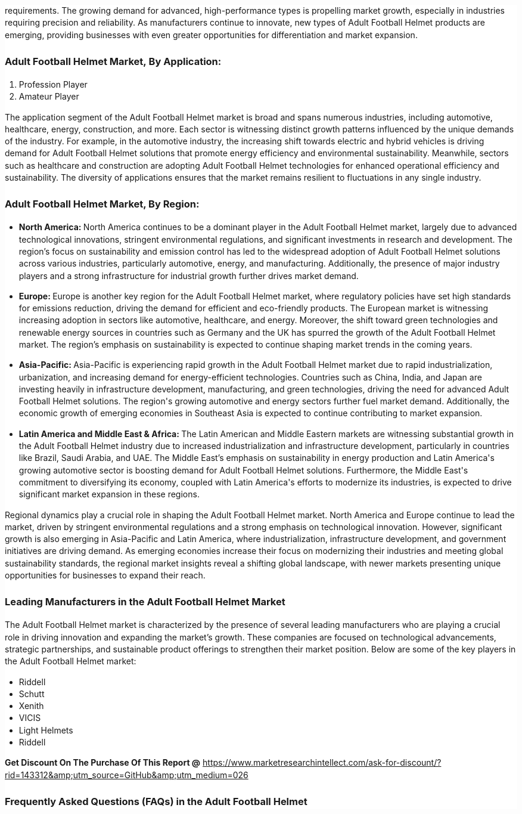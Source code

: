 requirements. The growing demand for advanced, high-performance types is propelling market growth, especially in industries requiring precision and reliability. As manufacturers continue to innovate, new types of Adult Football Helmet products are emerging, providing businesses with even greater opportunities for differentiation and market expansion.</p><h3>Adult Football Helmet Market,&nbsp;By Application:</h3><ol><li>Profession Player<li> Amateur Player</li></ol><p>The application segment of the Adult Football Helmet market is broad and spans numerous industries, including automotive, healthcare, energy, construction, and more. Each sector is witnessing distinct growth patterns influenced by the unique demands of the industry. For example, in the automotive industry, the increasing shift towards electric and hybrid vehicles is driving demand for Adult Football Helmet solutions that promote energy efficiency and environmental sustainability. Meanwhile, sectors such as healthcare and construction are adopting Adult Football Helmet technologies for enhanced operational efficiency and sustainability. The diversity of applications ensures that the market remains resilient to fluctuations in any single industry.</p><h3>Adult Football Helmet Market, By Region:</h3><ul><li><p><strong>North America:&nbsp;</strong>North America continues to be a dominant player in the Adult Football Helmet market, largely due to advanced technological innovations, stringent environmental regulations, and significant investments in research and development. The region&rsquo;s focus on sustainability and emission control has led to the widespread adoption of Adult Football Helmet solutions across various industries, particularly automotive, energy, and manufacturing. Additionally, the presence of major industry players and a strong infrastructure for industrial growth further drives market demand.</p></li><li><p><strong><strong>Europe:&nbsp;</strong></strong>Europe is another key region for the Adult Football Helmet market, where regulatory policies have set high standards for emissions reduction, driving the demand for efficient and eco-friendly products. The European market is witnessing increasing adoption in sectors like automotive, healthcare, and energy. Moreover, the shift toward green technologies and renewable energy sources in countries such as Germany and the UK has spurred the growth of the Adult Football Helmet market. The region&rsquo;s emphasis on sustainability is expected to continue shaping market trends in the coming years.</p></li><li><p><strong><strong>Asia-Pacific:&nbsp;</strong></strong>Asia-Pacific is experiencing rapid growth in the Adult Football Helmet market due to rapid industrialization, urbanization, and increasing demand for energy-efficient technologies. Countries such as China, India, and Japan are investing heavily in infrastructure development, manufacturing, and green technologies, driving the need for advanced Adult Football Helmet solutions. The region's growing automotive and energy sectors further fuel market demand. Additionally, the economic growth of emerging economies in Southeast Asia is expected to continue contributing to market expansion.</p></li><li><p><strong><strong>Latin America and Middle East &amp; Africa:&nbsp;</strong></strong>The Latin American and Middle Eastern markets are witnessing substantial growth in the Adult Football Helmet industry due to increased industrialization and infrastructure development, particularly in countries like Brazil, Saudi Arabia, and UAE. The Middle East&rsquo;s emphasis on sustainability in energy production and Latin America's growing automotive sector is boosting demand for Adult Football Helmet solutions. Furthermore, the Middle East's commitment to diversifying its economy, coupled with Latin America's efforts to modernize its industries, is expected to drive significant market expansion in these regions.</p></li></ul><p>Regional dynamics play a crucial role in shaping the Adult Football Helmet market. North America and Europe continue to lead the market, driven by stringent environmental regulations and a strong emphasis on technological innovation. However, significant growth is also emerging in Asia-Pacific and Latin America, where industrialization, infrastructure development, and government initiatives are driving demand. As emerging economies increase their focus on modernizing their industries and meeting global sustainability standards, the regional market insights reveal a shifting global landscape, with newer markets presenting unique opportunities for businesses to expand their reach.</p><h3><strong>Leading Manufacturers in the Adult Football Helmet Market</strong></h3><p>The Adult Football Helmet market is characterized by the presence of several leading manufacturers who are playing a crucial role in driving innovation and expanding the market&rsquo;s growth. These companies are focused on technological advancements, strategic partnerships, and sustainable product offerings to strengthen their market position. Below are some of the key players in the Adult Football Helmet market:</p></div><div class="article-main__content" data-test-id="publishing-text-block"><ul><li><span class="">Riddell<li> Schutt<li> Xenith<li> VICIS<li> Light Helmets<li> Riddell</span></li></ul></div><div class="article-main__content" data-test-id="publishing-text-block"><p><span class="font-[700]"><strong>Get Discount On The Purchase Of This Report @</strong> <a href="https://www.marketresearchintellect.com/ask-for-discount/?rid=143312&amp;utm_source=GitHub&amp;utm_medium=026" data-fr-linked="true">https://www.marketresearchintellect.com/ask-for-discount/?rid=143312&amp;utm_source=GitHub&amp;utm_medium=026</a></span></p></div><div class="article-main__content" data-test-id="publishing-text-block"><h3><strong>Frequently Asked Questions (FAQs) in the Adult Football Helmet